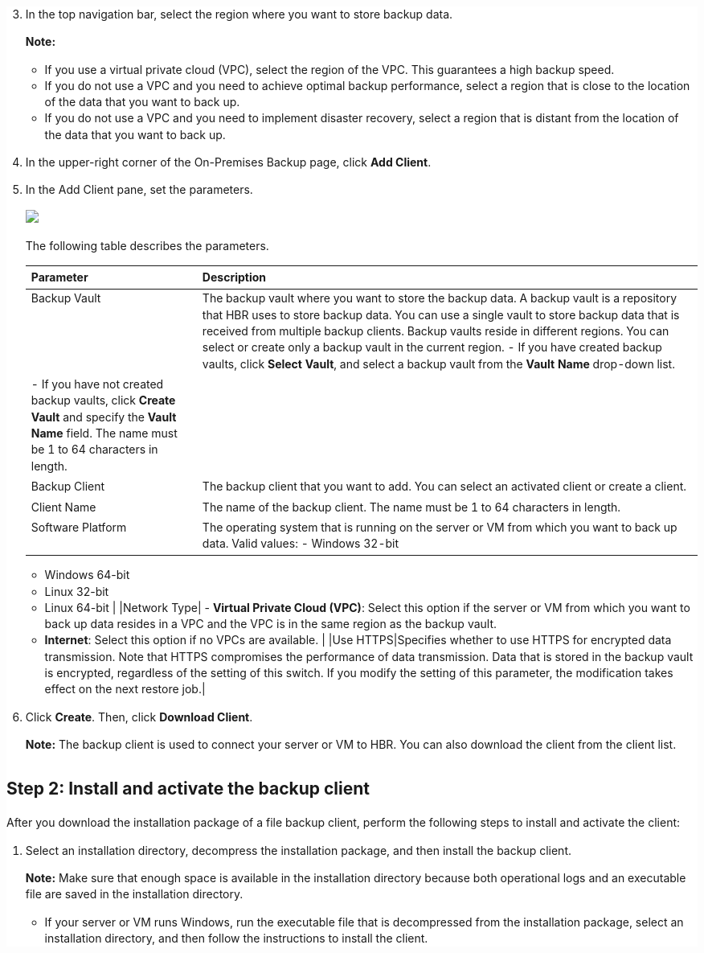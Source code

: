 3.  In the top navigation bar, select the region where you want to store backup data.

    **Note:**

    -   If you use a virtual private cloud \(VPC\), select the region of the VPC. This guarantees a high backup speed.
    -   If you do not use a VPC and you need to achieve optimal backup performance, select a region that is close to the location of the data that you want to back up.
    -   If you do not use a VPC and you need to implement disaster recovery, select a region that is distant from the location of the data that you want to back up.
4.  In the upper-right corner of the On-Premises Backup page, click **Add Client**.

5.  In the Add Client pane, set the parameters.

    ![](https://static-aliyun-doc.oss-cn-hangzhou.aliyuncs.com/assets/img/en-US/8021549951/p54112.jpg)

    The following table describes the parameters.

    |Parameter|Description|
    |:--------|:----------|
    |Backup Vault|The backup vault where you want to store the backup data. A backup vault is a repository that HBR uses to store backup data. You can use a single vault to store backup data that is received from multiple backup clients. Backup vaults reside in different regions. You can select or create only a backup vault in the current region.     -   If you have created backup vaults, click **Select Vault**, and select a backup vault from the **Vault Name** drop-down list.
    -   If you have not created backup vaults, click **Create Vault** and specify the **Vault Name** field. The name must be 1 to 64 characters in length. |
    |Backup Client|The backup client that you want to add. You can select an activated client or create a client.|
    |Client Name|The name of the backup client. The name must be 1 to 64 characters in length.|
    |Software Platform|The operating system that is running on the server or VM from which you want to back up data. Valid values:     -   Windows 32-bit
    -   Windows 64-bit
    -   Linux 32-bit
    -   Linux 64-bit |
    |Network Type|    -   **Virtual Private Cloud \(VPC\)**: Select this option if the server or VM from which you want to back up data resides in a VPC and the VPC is in the same region as the backup vault.
    -   **Internet**: Select this option if no VPCs are available. |
    |Use HTTPS|Specifies whether to use HTTPS for encrypted data transmission. Note that HTTPS compromises the performance of data transmission. Data that is stored in the backup vault is encrypted, regardless of the setting of this switch. If you modify the setting of this parameter, the modification takes effect on the next restore job.|

6.  Click **Create**. Then, click **Download Client**.

    **Note:** The backup client is used to connect your server or VM to HBR. You can also download the client from the client list.


## Step 2: Install and activate the backup client

After you download the installation package of a file backup client, perform the following steps to install and activate the client:

1.  Select an installation directory, decompress the installation package, and then install the backup client.

    **Note:** Make sure that enough space is available in the installation directory because both operational logs and an executable file are saved in the installation directory.

    -   If your server or VM runs Windows, run the executable file that is decompressed from the installation package, select an installation directory, and then follow the instructions to install the client.
